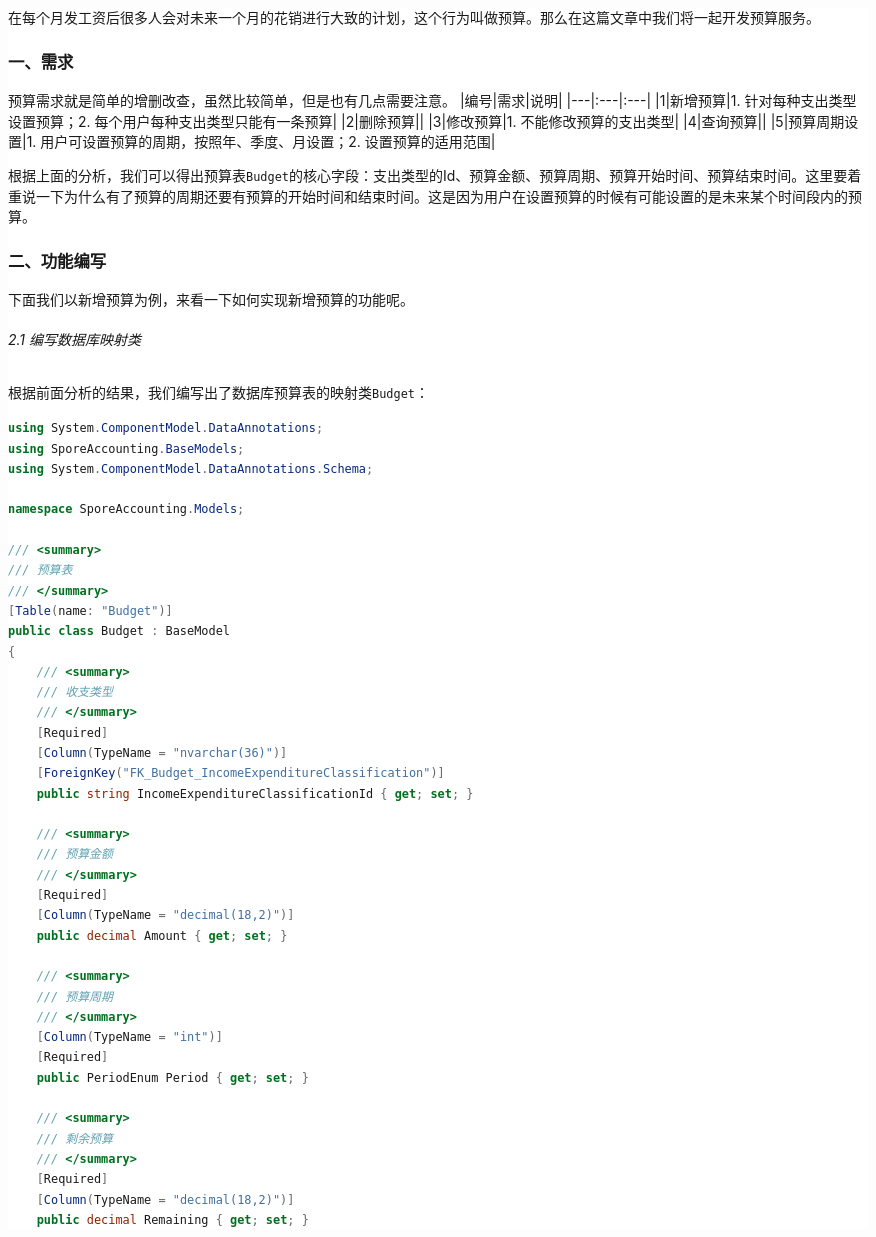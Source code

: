 ﻿在每个月发工资后很多人会对未来一个月的花销进行大致的计划，这个行为叫做预算。那么在这篇文章中我们将一起开发预算服务。

### 一、需求
预算需求就是简单的增删改查，虽然比较简单，但是也有几点需要注意。
|编号|需求|说明|
|---|:---|:---|
|1|新增预算|1. 针对每种支出类型设置预算；2. 每个用户每种支出类型只能有一条预算|
|2|删除预算||
|3|修改预算|1. 不能修改预算的支出类型|
|4|查询预算||
|5|预算周期设置|1. 用户可设置预算的周期，按照年、季度、月设置；2. 设置预算的适用范围|

根据上面的分析，我们可以得出预算表`Budget`的核心字段：支出类型的Id、预算金额、预算周期、预算开始时间、预算结束时间。这里要着重说一下为什么有了预算的周期还要有预算的开始时间和结束时间。这是因为用户在设置预算的时候有可能设置的是未来某个时间段内的预算。
### 二、功能编写
下面我们以新增预算为例，来看一下如何实现新增预算的功能呢。
###### 2.1 编写数据库映射类
根据前面分析的结果，我们编写出了数据库预算表的映射类`Budget`：
```csharp
using System.ComponentModel.DataAnnotations;
using SporeAccounting.BaseModels;
using System.ComponentModel.DataAnnotations.Schema;

namespace SporeAccounting.Models;

/// <summary>
/// 预算表
/// </summary>
[Table(name: "Budget")]
public class Budget : BaseModel
{
    /// <summary>
    /// 收支类型
    /// </summary>
    [Required]
    [Column(TypeName = "nvarchar(36)")]
    [ForeignKey("FK_Budget_IncomeExpenditureClassification")]
    public string IncomeExpenditureClassificationId { get; set; }

    /// <summary>
    /// 预算金额
    /// </summary>
    [Required]
    [Column(TypeName = "decimal(18,2)")]
    public decimal Amount { get; set; }

    /// <summary>
    /// 预算周期
    /// </summary>
    [Column(TypeName = "int")]
    [Required]
    public PeriodEnum Period { get; set; }

    /// <summary>
    /// 剩余预算
    /// </summary>
    [Required]
    [Column(TypeName = "decimal(18,2)")]
    public decimal Remaining { get; set; }

```